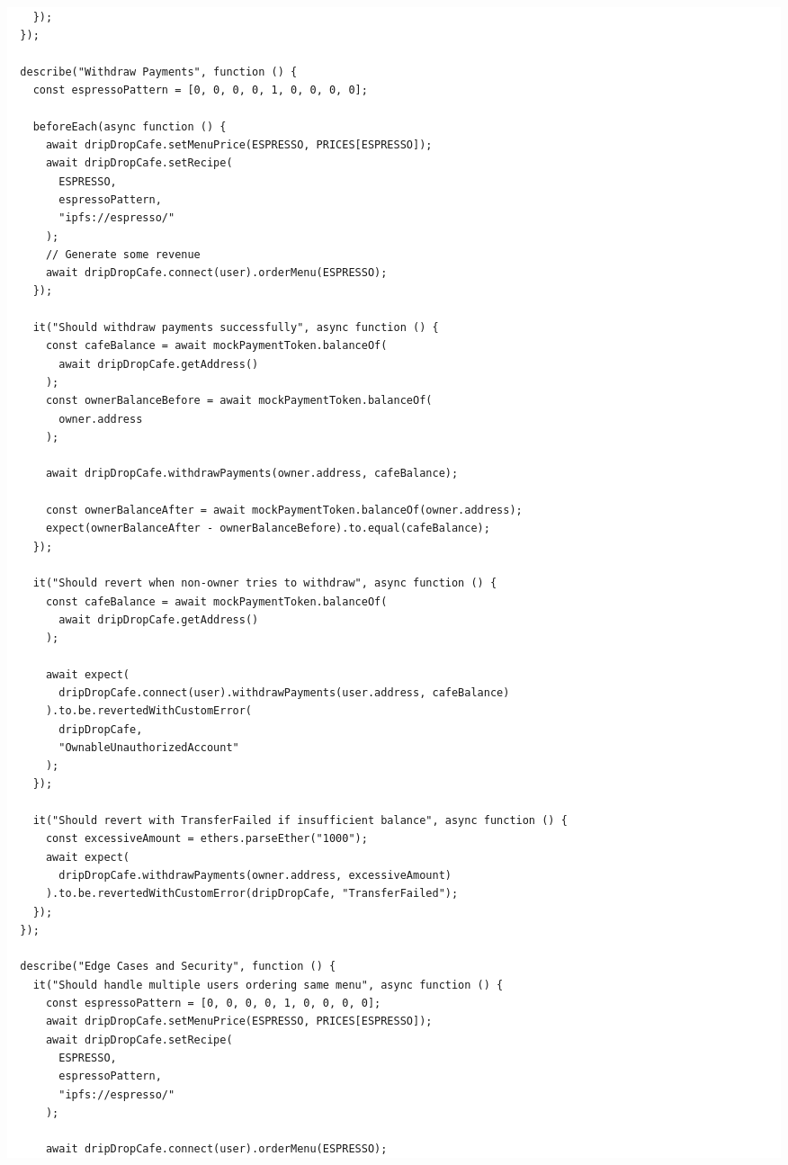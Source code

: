 ```solidity
    });
  });

  describe("Withdraw Payments", function () {
    const espressoPattern = [0, 0, 0, 0, 1, 0, 0, 0, 0];

    beforeEach(async function () {
      await dripDropCafe.setMenuPrice(ESPRESSO, PRICES[ESPRESSO]);
      await dripDropCafe.setRecipe(
        ESPRESSO,
        espressoPattern,
        "ipfs://espresso/"
      );
      // Generate some revenue
      await dripDropCafe.connect(user).orderMenu(ESPRESSO);
    });

    it("Should withdraw payments successfully", async function () {
      const cafeBalance = await mockPaymentToken.balanceOf(
        await dripDropCafe.getAddress()
      );
      const ownerBalanceBefore = await mockPaymentToken.balanceOf(
        owner.address
      );

      await dripDropCafe.withdrawPayments(owner.address, cafeBalance);

      const ownerBalanceAfter = await mockPaymentToken.balanceOf(owner.address);
      expect(ownerBalanceAfter - ownerBalanceBefore).to.equal(cafeBalance);
    });

    it("Should revert when non-owner tries to withdraw", async function () {
      const cafeBalance = await mockPaymentToken.balanceOf(
        await dripDropCafe.getAddress()
      );

      await expect(
        dripDropCafe.connect(user).withdrawPayments(user.address, cafeBalance)
      ).to.be.revertedWithCustomError(
        dripDropCafe,
        "OwnableUnauthorizedAccount"
      );
    });

    it("Should revert with TransferFailed if insufficient balance", async function () {
      const excessiveAmount = ethers.parseEther("1000");
      await expect(
        dripDropCafe.withdrawPayments(owner.address, excessiveAmount)
      ).to.be.revertedWithCustomError(dripDropCafe, "TransferFailed");
    });
  });

  describe("Edge Cases and Security", function () {
    it("Should handle multiple users ordering same menu", async function () {
      const espressoPattern = [0, 0, 0, 0, 1, 0, 0, 0, 0];
      await dripDropCafe.setMenuPrice(ESPRESSO, PRICES[ESPRESSO]);
      await dripDropCafe.setRecipe(
        ESPRESSO,
        espressoPattern,
        "ipfs://espresso/"
      );

      await dripDropCafe.connect(user).orderMenu(ESPRESSO);
```